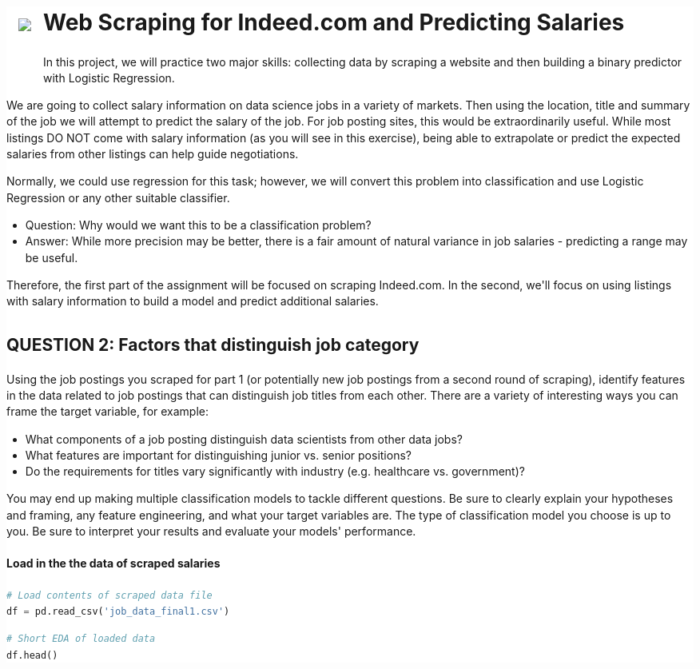 
<img src="http://imgur.com/1ZcRyrc.png" style="float: left; margin: 15px; height: 80px">


# Web Scraping for Indeed.com and Predicting Salaries

In this project, we will practice two major skills: collecting data by scraping a website and then building a binary predictor with Logistic Regression.

We are going to collect salary information on data science jobs in a variety of markets. Then using the location, title and summary of the job we will attempt to predict the salary of the job. For job posting sites, this would be extraordinarily useful. While most listings DO NOT come with salary information (as you will see in this exercise), being able to extrapolate or predict the expected salaries from other listings can help guide negotiations.

Normally, we could use regression for this task; however, we will convert this problem into classification and use Logistic Regression or any other suitable classifier.

- Question: Why would we want this to be a classification problem?
- Answer: While more precision may be better, there is a fair amount of natural variance in job salaries - predicting a range may be useful.

Therefore, the first part of the assignment will be focused on scraping Indeed.com. In the second, we'll focus on using listings with salary information to build a model and predict additional salaries.

## QUESTION 2: Factors that distinguish job category

Using the job postings you scraped for part 1 (or potentially new job postings from a second round of scraping), identify features in the data related to job postings that can distinguish job titles from each other. There are a variety of interesting ways you can frame the target variable, for example:
- What components of a job posting distinguish data scientists from other data jobs?
- What features are important for distinguishing junior vs. senior positions?
- Do the requirements for titles vary significantly with industry (e.g. healthcare vs. government)?

You may end up making multiple classification models to tackle different questions. Be sure to clearly explain your hypotheses and framing, any feature engineering, and what your target variables are. The type of classification model you choose is up to you. Be sure to interpret your results and evaluate your models' performance.

#### Load in the the data of scraped salaries


```python
# Load contents of scraped data file 
df = pd.read_csv('job_data_final1.csv')
```


```python
# Short EDA of loaded data
df.head()
```

